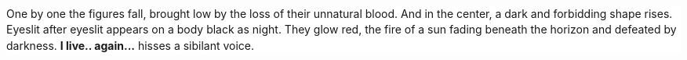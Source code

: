 One by one the figures fall, brought low by the loss of their unnatural blood. And in the center, a dark and forbidding shape rises. Eyeslit after eyeslit appears on a body black as night. They glow red, the fire of a sun fading beneath the horizon and defeated by darkness. **I live.. again...** hisses a sibilant voice.